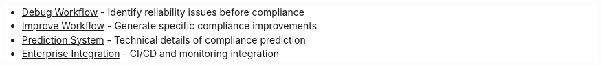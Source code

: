 - [Debug Workflow](debug.md) - Identify reliability issues before compliance
- [Improve Workflow](improve.md) - Generate specific compliance improvements
- [Prediction System](../prediction/) - Technical details of compliance prediction
- [Enterprise Integration](../enterprise/) - CI/CD and monitoring integration
